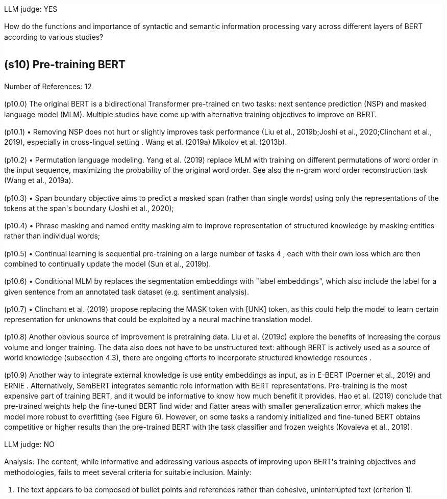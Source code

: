 LLM judge: YES

How do the functions and importance of syntactic and semantic information processing vary across different layers of BERT according to various studies?

## (s10) Pre-training BERT
Number of References: 12

(p10.0) The original BERT is a bidirectional Transformer pre-trained on two tasks: next sentence prediction (NSP) and masked language model (MLM). Multiple studies have come up with alternative training objectives to improve on BERT.

(p10.1) • Removing NSP does not hurt or slightly improves task performance (Liu et al., 2019b;Joshi et al., 2020;Clinchant et al., 2019), especially in cross-lingual setting . Wang et al. (2019a) Mikolov et al. (2013b).

(p10.2) • Permutation language modeling. Yang et al. (2019) replace MLM with training on different permutations of word order in the input sequence, maximizing the probability of the original word order. See also the n-gram word order reconstruction task (Wang et al., 2019a).

(p10.3) • Span boundary objective aims to predict a masked span (rather than single words) using only the representations of the tokens at the span's boundary (Joshi et al., 2020);

(p10.4) • Phrase masking and named entity masking  aim to improve representation of structured knowledge by masking entities rather than individual words;

(p10.5) • Continual learning is sequential pre-training on a large number of tasks 4 , each with their own loss which are then combined to continually update the model (Sun et al., 2019b).

(p10.6) • Conditional MLM by  replaces the segmentation embeddings with "label embeddings", which also include the label for a given sentence from an annotated task dataset (e.g. sentiment analysis).

(p10.7) • Clinchant et al. (2019) propose replacing the MASK token with [UNK] token, as this could help the model to learn certain representation for unknowns that could be exploited by a neural machine translation model.

(p10.8) Another obvious source of improvement is pretraining data. Liu et al. (2019c) explore the benefits of increasing the corpus volume and longer training. The data also does not have to be unstructured text: although BERT is actively used as a source of world knowledge (subsection 4.3), there are ongoing efforts to incorporate structured knowledge resources .

(p10.9) Another way to integrate external knowledge is use entity embeddings as input, as in E-BERT (Poerner et al., 2019) and ERNIE . Alternatively, SemBERT  integrates semantic role information with BERT representations. Pre-training is the most expensive part of training BERT, and it would be informative to know how much benefit it provides. Hao et al. (2019) conclude that pre-trained weights help the fine-tuned BERT find wider and flatter areas with smaller generalization error, which makes the model more robust to overfitting (see Figure 6). However, on some tasks a randomly initialized and fine-tuned BERT obtains competitive or higher results than the pre-trained BERT with the task classifier and frozen weights (Kovaleva et al., 2019).

LLM judge: NO

Analysis:
The content, while informative and addressing various aspects of improving upon BERT's training objectives and methodologies, fails to meet several criteria for suitable inclusion. Mainly:

1. The text appears to be composed of bullet points and references rather than cohesive, uninterrupted text (criterion 1).
